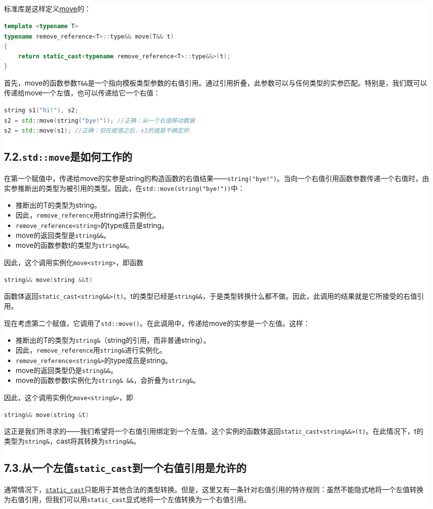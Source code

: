 标准库是这样定义[move](http://shichaoxin.com/2023/06/17/C++基础-第七十四课-拷贝控制-对象移动/#23标准库move函数)的：

```c++
template <typename T>
typename remove_reference<T>::type&& move(T&& t)
{
	return static_cast<typename remove_reference<T>::type&&>(t);
}
```

首先，move的函数参数`T&&`是一个指向模板类型参数的右值引用。通过引用折叠，此参数可以与任何类型的实参匹配。特别是，我们既可以传递给move一个左值，也可以传递给它一个右值：

```c++
string s1("hi!"), s2;
s2 = std::move(string("bye!")); //正确：从一个右值移动数据
s2 = std::move(s1); //正确：但在赋值之后，s1的值是不确定的
```

## 7.2.`std::move`是如何工作的

在第一个赋值中，传递给move的实参是string的构造函数的右值结果——`string("bye!")`。当向一个右值引用函数参数传递一个右值时，由实参推断出的类型为被引用的类型。因此，在`std::move(string("bye!"))`中：

* 推断出的T的类型为string。
* 因此，`remove_reference`用string进行实例化。
* `remove_reference<string>`的type成员是string。
* move的返回类型是`string&&`。
* move的函数参数t的类型为`string&&`。

因此，这个调用实例化`move<string>`，即函数

```c++
string&& move(string &&t)
```

函数体返回`static_cast<string&&>(t)`。t的类型已经是`string&&`，于是类型转换什么都不做。因此，此调用的结果就是它所接受的右值引用。

现在考虑第二个赋值，它调用了`std::move()`。在此调用中，传递给move的实参是一个左值。这样：

* 推断出的T的类型为`string&`（string的引用，而非普通string）。
* 因此，`remove_reference`用`string&`进行实例化。
* `remove_reference<string&>`的type成员是string。
* move的返回类型仍是`string&&`。
* move的函数参数t实例化为`string& &&`，会折叠为`string&`。

因此，这个调用实例化`move<string&>`，即

```c++
string&& move(string &t)
```

这正是我们所寻求的——我们希望将一个右值引用绑定到一个左值。这个实例的函数体返回`static_cast<string&&>(t)`。在此情况下，t的类型为`string&`，cast将其转换为`string&&`。

## 7.3.从一个左值`static_cast`到一个右值引用是允许的

通常情况下，[`static_cast`](http://shichaoxin.com/2021/08/10/C++基础-第二十八课-类型转换/#42static_cast)只能用于其他合法的类型转换。但是，这里又有一条针对右值引用的特许规则：虽然不能隐式地将一个左值转换为右值引用，但我们可以用`static_cast`显式地将一个左值转换为一个右值引用。
